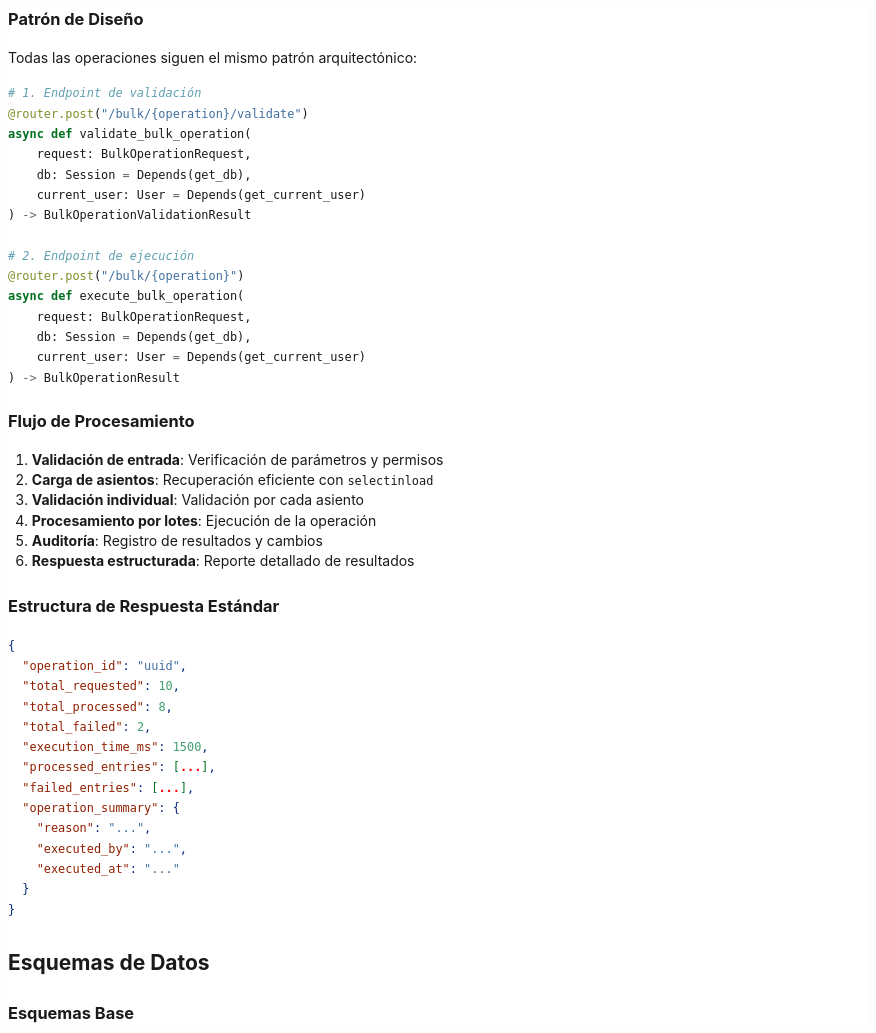 ### Patrón de Diseño
Todas las operaciones siguen el mismo patrón arquitectónico:

```python
# 1. Endpoint de validación
@router.post("/bulk/{operation}/validate")
async def validate_bulk_operation(
    request: BulkOperationRequest,
    db: Session = Depends(get_db),
    current_user: User = Depends(get_current_user)
) -> BulkOperationValidationResult

# 2. Endpoint de ejecución
@router.post("/bulk/{operation}")
async def execute_bulk_operation(
    request: BulkOperationRequest,
    db: Session = Depends(get_db),
    current_user: User = Depends(get_current_user)
) -> BulkOperationResult
```

### Flujo de Procesamiento

1. **Validación de entrada**: Verificación de parámetros y permisos
2. **Carga de asientos**: Recuperación eficiente con `selectinload`
3. **Validación individual**: Validación por cada asiento
4. **Procesamiento por lotes**: Ejecución de la operación
5. **Auditoría**: Registro de resultados y cambios
6. **Respuesta estructurada**: Reporte detallado de resultados

### Estructura de Respuesta Estándar

```json
{
  "operation_id": "uuid",
  "total_requested": 10,
  "total_processed": 8,
  "total_failed": 2,
  "execution_time_ms": 1500,
  "processed_entries": [...],
  "failed_entries": [...],
  "operation_summary": {
    "reason": "...",
    "executed_by": "...",
    "executed_at": "..."
  }
}
```

## Esquemas de Datos

### Esquemas Base
